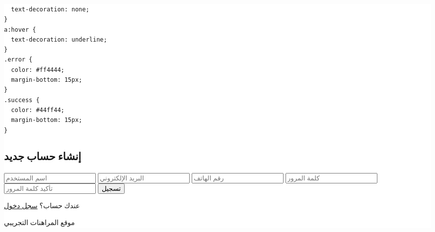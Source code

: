       text-decoration: none;
    }
    a:hover {
      text-decoration: underline;
    }
    .error {
      color: #ff4444;
      margin-bottom: 15px;
    }
    .success {
      color: #44ff44;
      margin-bottom: 15px;
    }
  </style>
</head>
<body>
  <div class="box">
    <h2>إنشاء حساب جديد</h2>
    <div id="message"></div>
    <form id="signupForm">
      <input type="text" id="username" placeholder="اسم المستخدم" required />
      <input type="email" id="email" placeholder="البريد الإلكتروني" required />
      <input type="tel" id="phone" placeholder="رقم الهاتف" required />
      <input type="password" id="password" placeholder="كلمة المرور" required />
      <input type="password" id="confirm_password" placeholder="تأكيد كلمة المرور" required />
      <input type="submit" value="تسجيل" />
    </form>
    <p>عندك حساب؟ <a href="login.html">سجل دخول</a></p>
    <div class="footer">موقع المراهنات التجريبي</div>
  </div>

  <script>
    const form = document.getElementById('signupForm');
    const messageDiv = document.getElementById('message');

    form.addEventListener('submit', function(e) {
      e.preventDefault();

      const username = document.getElementById('username').value.trim();
      const email = document.getElementById('email').value.trim();
      const phone = document.getElementById('phone').value.trim();
      const password = document.getElementById('password').value;
      const confirm_password = document.getElementById('confirm_password').value;

      if(password !== confirm_password){
        messageDiv.innerHTML = '<div class="error">كلمة المرور وتأكيدها غير متطابقين.</div>';
        return;
      }

      // تسجيل مستخدم جديد مع رصيد 100 د.ت
      const userData = { username, email, phone, password, balance: 100 };

      // تحقق إذا كان المستخدم موجود مسبقًا
      if(localStorage.getItem('user')){
        messageDiv.innerHTML = '<div class="error">يوجد مستخدم مسجل بالفعل. يرجى تسجيل الدخول.</div>';
        return;
      }
